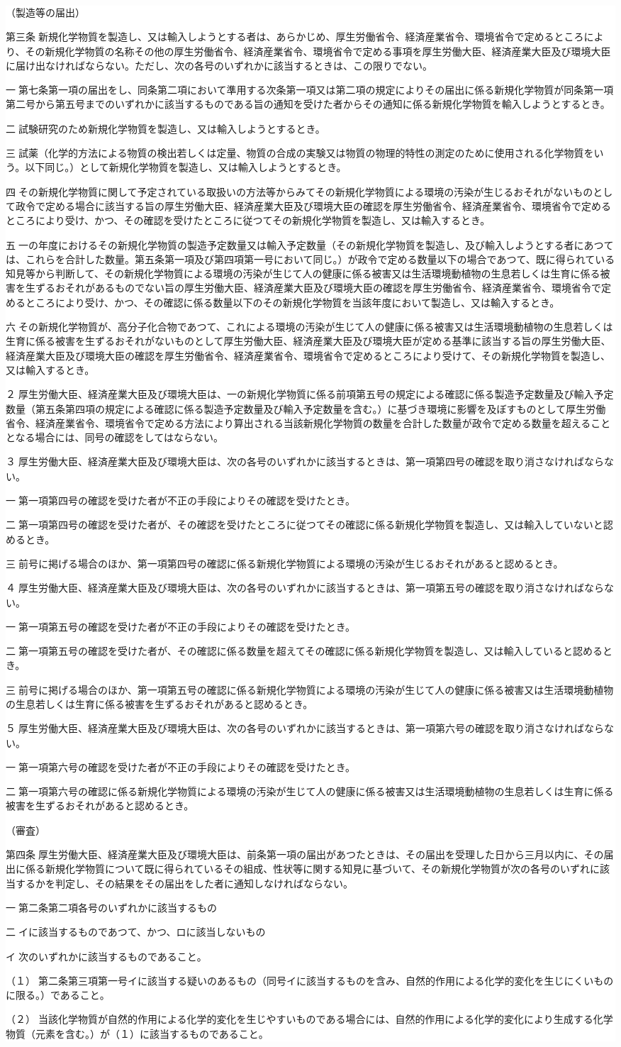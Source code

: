 （製造等の届出）

第三条 新規化学物質を製造し、又は輸入しようとする者は、あらかじめ、厚生労働省令、経済産業省令、環境省令で定めるところにより、その新規化学物質の名称その他の厚生労働省令、経済産業省令、環境省令で定める事項を厚生労働大臣、経済産業大臣及び環境大臣に届け出なければならない。ただし、次の各号のいずれかに該当するときは、この限りでない。

一 第七条第一項の届出をし、同条第二項において準用する次条第一項又は第二項の規定によりその届出に係る新規化学物質が同条第一項第二号から第五号までのいずれかに該当するものである旨の通知を受けた者からその通知に係る新規化学物質を輸入しようとするとき。

二 試験研究のため新規化学物質を製造し、又は輸入しようとするとき。

三 試薬（化学的方法による物質の検出若しくは定量、物質の合成の実験又は物質の物理的特性の測定のために使用される化学物質をいう。以下同じ。）として新規化学物質を製造し、又は輸入しようとするとき。

四 その新規化学物質に関して予定されている取扱いの方法等からみてその新規化学物質による環境の汚染が生じるおそれがないものとして政令で定める場合に該当する旨の厚生労働大臣、経済産業大臣及び環境大臣の確認を厚生労働省令、経済産業省令、環境省令で定めるところにより受け、かつ、その確認を受けたところに従つてその新規化学物質を製造し、又は輸入するとき。

五 一の年度におけるその新規化学物質の製造予定数量又は輸入予定数量（その新規化学物質を製造し、及び輸入しようとする者にあつては、これらを合計した数量。第五条第一項及び第四項第一号において同じ。）が政令で定める数量以下の場合であつて、既に得られている知見等から判断して、その新規化学物質による環境の汚染が生じて人の健康に係る被害又は生活環境動植物の生息若しくは生育に係る被害を生ずるおそれがあるものでない旨の厚生労働大臣、経済産業大臣及び環境大臣の確認を厚生労働省令、経済産業省令、環境省令で定めるところにより受け、かつ、その確認に係る数量以下のその新規化学物質を当該年度において製造し、又は輸入するとき。

六 その新規化学物質が、高分子化合物であつて、これによる環境の汚染が生じて人の健康に係る被害又は生活環境動植物の生息若しくは生育に係る被害を生ずるおそれがないものとして厚生労働大臣、経済産業大臣及び環境大臣が定める基準に該当する旨の厚生労働大臣、経済産業大臣及び環境大臣の確認を厚生労働省令、経済産業省令、環境省令で定めるところにより受けて、その新規化学物質を製造し、又は輸入するとき。

２ 厚生労働大臣、経済産業大臣及び環境大臣は、一の新規化学物質に係る前項第五号の規定による確認に係る製造予定数量及び輸入予定数量（第五条第四項の規定による確認に係る製造予定数量及び輸入予定数量を含む。）に基づき環境に影響を及ぼすものとして厚生労働省令、経済産業省令、環境省令で定める方法により算出される当該新規化学物質の数量を合計した数量が政令で定める数量を超えることとなる場合には、同号の確認をしてはならない。

３ 厚生労働大臣、経済産業大臣及び環境大臣は、次の各号のいずれかに該当するときは、第一項第四号の確認を取り消さなければならない。

一 第一項第四号の確認を受けた者が不正の手段によりその確認を受けたとき。

二 第一項第四号の確認を受けた者が、その確認を受けたところに従つてその確認に係る新規化学物質を製造し、又は輸入していないと認めるとき。

三 前号に掲げる場合のほか、第一項第四号の確認に係る新規化学物質による環境の汚染が生じるおそれがあると認めるとき。

４ 厚生労働大臣、経済産業大臣及び環境大臣は、次の各号のいずれかに該当するときは、第一項第五号の確認を取り消さなければならない。

一 第一項第五号の確認を受けた者が不正の手段によりその確認を受けたとき。

二 第一項第五号の確認を受けた者が、その確認に係る数量を超えてその確認に係る新規化学物質を製造し、又は輸入していると認めるとき。

三 前号に掲げる場合のほか、第一項第五号の確認に係る新規化学物質による環境の汚染が生じて人の健康に係る被害又は生活環境動植物の生息若しくは生育に係る被害を生ずるおそれがあると認めるとき。

５ 厚生労働大臣、経済産業大臣及び環境大臣は、次の各号のいずれかに該当するときは、第一項第六号の確認を取り消さなければならない。

一 第一項第六号の確認を受けた者が不正の手段によりその確認を受けたとき。

二 第一項第六号の確認に係る新規化学物質による環境の汚染が生じて人の健康に係る被害又は生活環境動植物の生息若しくは生育に係る被害を生ずるおそれがあると認めるとき。

（審査）

第四条 厚生労働大臣、経済産業大臣及び環境大臣は、前条第一項の届出があつたときは、その届出を受理した日から三月以内に、その届出に係る新規化学物質について既に得られているその組成、性状等に関する知見に基づいて、その新規化学物質が次の各号のいずれに該当するかを判定し、その結果をその届出をした者に通知しなければならない。

一 第二条第二項各号のいずれかに該当するもの

二 イに該当するものであつて、かつ、ロに該当しないもの

イ 次のいずれかに該当するものであること。

（１） 第二条第三項第一号イに該当する疑いのあるもの（同号イに該当するものを含み、自然的作用による化学的変化を生じにくいものに限る。）であること。

（２） 当該化学物質が自然的作用による化学的変化を生じやすいものである場合には、自然的作用による化学的変化により生成する化学物質（元素を含む。）が（１）に該当するものであること。
